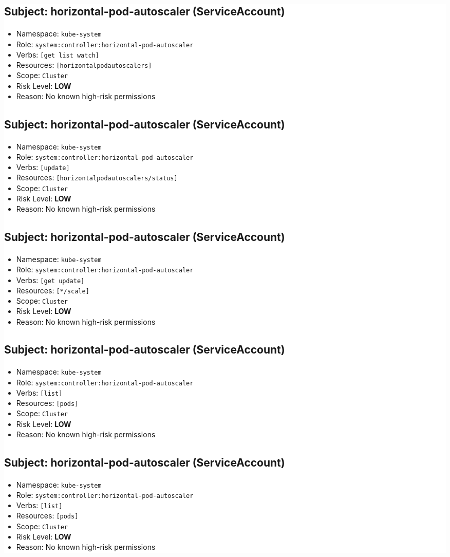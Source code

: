 
## <a name="horizontal-pod-autoscaler-serviceaccount"></a>Subject: horizontal-pod-autoscaler (ServiceAccount)
- Namespace: `kube-system`
- Role: `system:controller:horizontal-pod-autoscaler`
- Verbs: `[get list watch]`
- Resources: `[horizontalpodautoscalers]`
- Scope: `Cluster`
- Risk Level: **LOW**
- Reason: No known high-risk permissions


## <a name="horizontal-pod-autoscaler-serviceaccount"></a>Subject: horizontal-pod-autoscaler (ServiceAccount)
- Namespace: `kube-system`
- Role: `system:controller:horizontal-pod-autoscaler`
- Verbs: `[update]`
- Resources: `[horizontalpodautoscalers/status]`
- Scope: `Cluster`
- Risk Level: **LOW**
- Reason: No known high-risk permissions


## <a name="horizontal-pod-autoscaler-serviceaccount"></a>Subject: horizontal-pod-autoscaler (ServiceAccount)
- Namespace: `kube-system`
- Role: `system:controller:horizontal-pod-autoscaler`
- Verbs: `[get update]`
- Resources: `[*/scale]`
- Scope: `Cluster`
- Risk Level: **LOW**
- Reason: No known high-risk permissions


## <a name="horizontal-pod-autoscaler-serviceaccount"></a>Subject: horizontal-pod-autoscaler (ServiceAccount)
- Namespace: `kube-system`
- Role: `system:controller:horizontal-pod-autoscaler`
- Verbs: `[list]`
- Resources: `[pods]`
- Scope: `Cluster`
- Risk Level: **LOW**
- Reason: No known high-risk permissions


## <a name="horizontal-pod-autoscaler-serviceaccount"></a>Subject: horizontal-pod-autoscaler (ServiceAccount)
- Namespace: `kube-system`
- Role: `system:controller:horizontal-pod-autoscaler`
- Verbs: `[list]`
- Resources: `[pods]`
- Scope: `Cluster`
- Risk Level: **LOW**
- Reason: No known high-risk permissions
